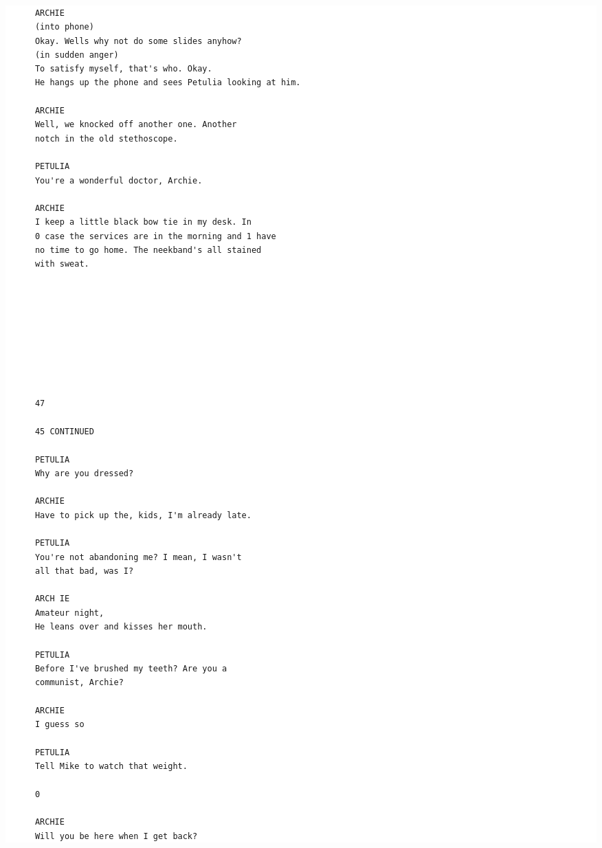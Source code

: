           ARCHIE
          (into phone)
          Okay. Wells why not do some slides anyhow?
          (in sudden anger)
          To satisfy myself, that's who. Okay.
          He hangs up the phone and sees Petulia looking at him.

          ARCHIE
          Well, we knocked off another one. Another
          notch in the old stethoscope.

          PETULIA
          You're a wonderful doctor, Archie.

          ARCHIE
          I keep a little black bow tie in my desk. In
          0 case the services are in the morning and 1 have
          no time to go home. The neekband's all stained
          with sweat.

          

          

          

          

          47

          45 CONTINUED

          PETULIA
          Why are you dressed?

          ARCHIE
          Have to pick up the, kids, I'm already late.

          PETULIA
          You're not abandoning me? I mean, I wasn't
          all that bad, was I?

          ARCH IE
          Amateur night,
          He leans over and kisses her mouth.

          PETULIA
          Before I've brushed my teeth? Are you a
          communist, Archie?

          ARCHIE
          I guess so

          PETULIA
          Tell Mike to watch that weight.

          0

          ARCHIE
          Will you be here when I get back?
